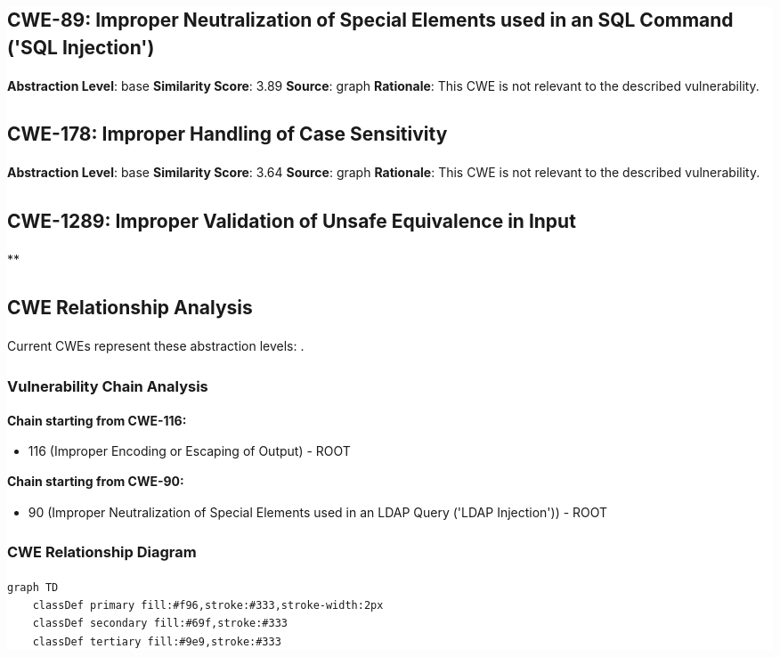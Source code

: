 ## CWE-89: Improper Neutralization of Special Elements used in an SQL Command ('SQL Injection')
**Abstraction Level**: base
**Similarity Score**: 3.89
**Source**: graph
**Rationale**: This CWE is not relevant to the described vulnerability.

## CWE-178: Improper Handling of Case Sensitivity
**Abstraction Level**: base
**Similarity Score**: 3.64
**Source**: graph
**Rationale**: This CWE is not relevant to the described vulnerability.

## CWE-1289: Improper Validation of Unsafe Equivalence in Input
**


## CWE Relationship Analysis

Current CWEs represent these abstraction levels: .


### Vulnerability Chain Analysis

**Chain starting from CWE-116:**
- 116 (Improper Encoding or Escaping of Output) - ROOT


**Chain starting from CWE-90:**
- 90 (Improper Neutralization of Special Elements used in an LDAP Query ('LDAP Injection')) - ROOT



### CWE Relationship Diagram

```mermaid
graph TD
    classDef primary fill:#f96,stroke:#333,stroke-width:2px
    classDef secondary fill:#69f,stroke:#333
    classDef tertiary fill:#9e9,stroke:#333
```
